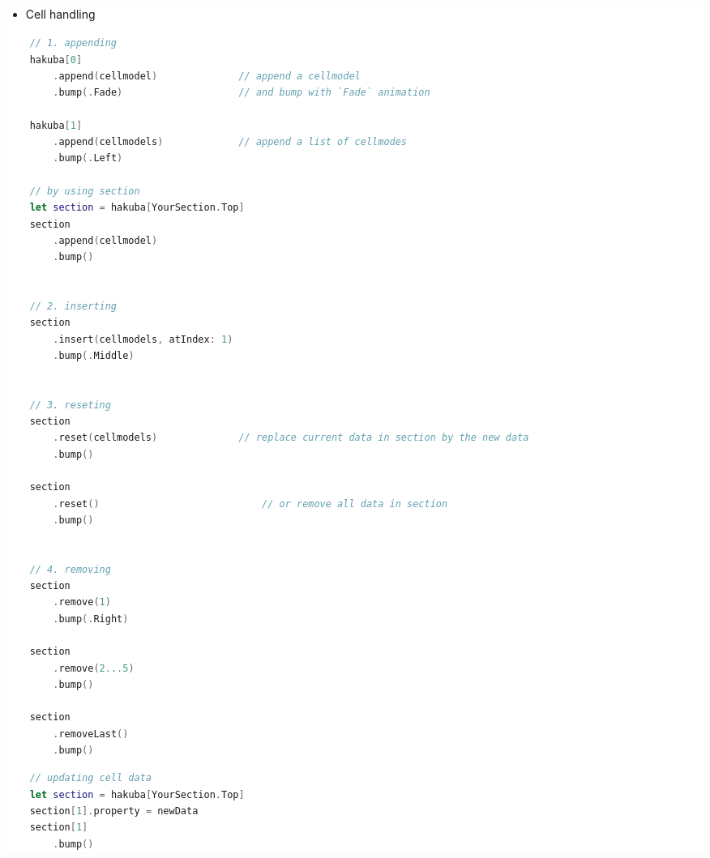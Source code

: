 * Cell handling

``` swift
	// 1. appending
	hakuba[0]
		.append(cellmodel)				// append a cellmodel
		.bump(.Fade)					// and bump with `Fade` animation

	hakuba[1]
		.append(cellmodels)				// append a list of cellmodes
		.bump(.Left)					

	// by using section
	let section = hakuba[YourSection.Top]
	section
		.append(cellmodel)
		.bump()


	// 2. inserting
	section
		.insert(cellmodels, atIndex: 1)
		.bump(.Middle)


	// 3. reseting
	section
		.reset(cellmodels)				// replace current data in section by the new data
		.bump()

	section
		.reset()							// or remove all data in section
		.bump()


	// 4. removing
	section
		.remove(1)
	   	.bump(.Right)

	section
		.remove(2...5)
		.bump()

	section
		.removeLast()
	   	.bump()
```


``` swift
	// updating cell data
	let section = hakuba[YourSection.Top]
	section[1].property = newData
	section[1]
		.bump()		
```
